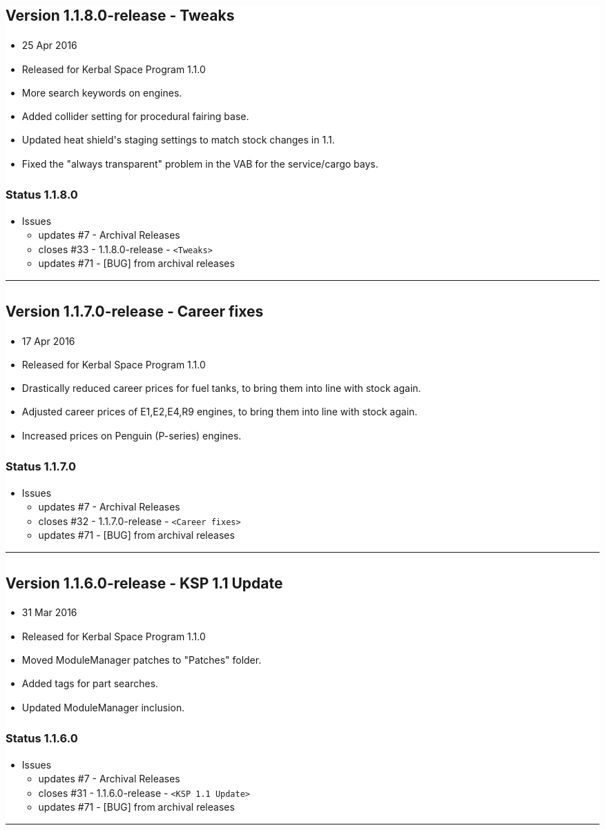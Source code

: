 ## Version 1.1.8.0-release - Tweaks

* 25 Apr 2016
* Released for Kerbal Space Program 1.1.0

* More search keywords on engines.
* Added collider setting for procedural fairing base.
* Updated heat shield's staging settings to match stock changes in 1.1.
* Fixed the "always transparent" problem in the VAB for the service/cargo bays.

### Status 1.1.8.0

* Issues
  * updates #7 - Archival Releases
  * closes #33 - 1.1.8.0-release - `<Tweaks>`
  * updates #71 - [BUG] from archival releases

---

## Version 1.1.7.0-release - Career fixes

* 17 Apr 2016
* Released for Kerbal Space Program 1.1.0

* Drastically reduced career prices for fuel tanks, to bring them into line with stock again.
* Adjusted career prices of E1,E2,E4,R9 engines, to bring them into line with stock again.
* Increased prices on Penguin (P-series) engines.

### Status 1.1.7.0

* Issues
  * updates #7 - Archival Releases
  * closes #32 - 1.1.7.0-release - `<Career fixes>`
  * updates #71 - [BUG] from archival releases

---

## Version 1.1.6.0-release - KSP 1.1 Update

* 31 Mar 2016
* Released for Kerbal Space Program 1.1.0

* Moved ModuleManager patches to "Patches" folder.
* Added tags for part searches.
* Updated ModuleManager inclusion.

### Status 1.1.6.0

* Issues
  * updates #7 - Archival Releases
  * closes #31 - 1.1.6.0-release - `<KSP 1.1 Update>`
  * updates #71 - [BUG] from archival releases

---